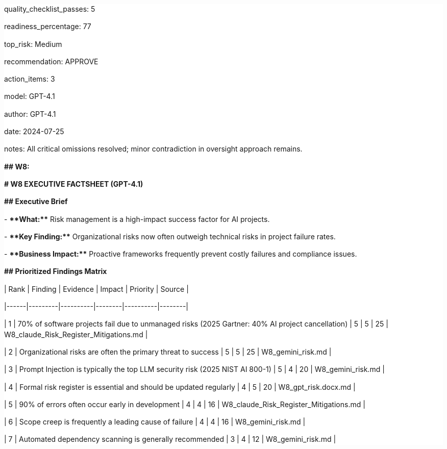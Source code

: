 quality_checklist_passes: 5

readiness_percentage: 77

top_risk: Medium

recommendation: APPROVE

action_items: 3

model: GPT-4.1

author: GPT-4.1

date: 2024-07-25

notes: All critical omissions resolved; minor contradiction in oversight
approach remains.

**\## W8:**

**\# W8 EXECUTIVE FACTSHEET (GPT-4.1)**

**\## Executive Brief**

\- **\*\*What:\*\*** Risk management is a high-impact success factor for
AI projects.

\- **\*\*Key Finding:\*\*** Organizational risks now often outweigh
technical risks in project failure rates.

\- **\*\*Business Impact:\*\*** Proactive frameworks frequently prevent
costly failures and compliance issues.

**\## Prioritized Findings Matrix**

\| Rank \| Finding \| Evidence \| Impact \| Priority \| Source \|

\|\-\-\-\-\--\|\-\-\-\-\-\-\-\--\|\-\-\-\-\-\-\-\-\--\|\-\-\-\-\-\-\--\|\-\-\-\-\-\-\-\-\--\|\-\-\-\-\-\-\--\|

\| 1 \| 70% of software projects fail due to unmanaged risks (2025
Gartner: 40% AI project cancellation) \| 5 \| 5 \| 25 \|
W8_claude_Risk_Register_Mitigations.md \|

\| 2 \| Organizational risks are often the primary threat to success \|
5 \| 5 \| 25 \| W8_gemini_risk.md \|

\| 3 \| Prompt Injection is typically the top LLM security risk (2025
NIST AI 800-1) \| 5 \| 4 \| 20 \| W8_gemini_risk.md \|

\| 4 \| Formal risk register is essential and should be updated
regularly \| 4 \| 5 \| 20 \| W8_gpt_risk.docx.md \|

\| 5 \| 90% of errors often occur early in development \| 4 \| 4 \| 16
\| W8_claude_Risk_Register_Mitigations.md \|

\| 6 \| Scope creep is frequently a leading cause of failure \| 4 \| 4
\| 16 \| W8_gemini_risk.md \|

\| 7 \| Automated dependency scanning is generally recommended \| 3 \| 4
\| 12 \| W8_gemini_risk.md \|
